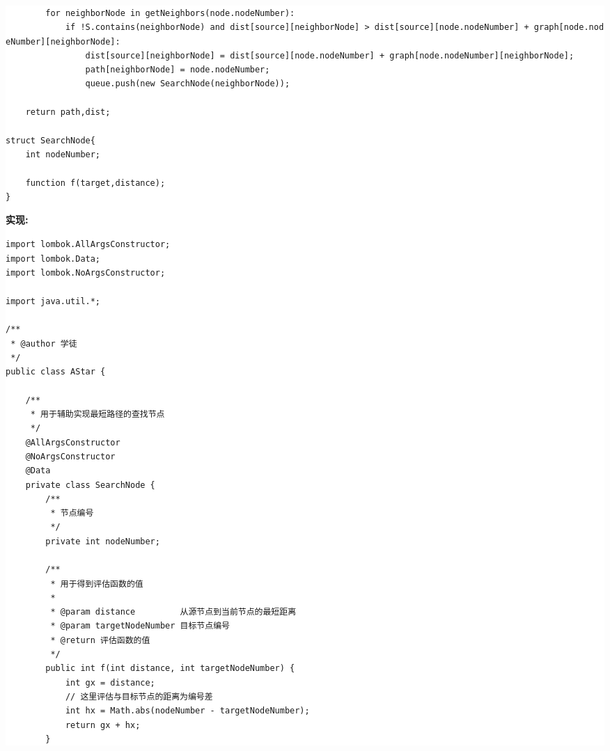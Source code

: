             for neighborNode in getNeighbors(node.nodeNumber):
                if !S.contains(neighborNode) and dist[source][neighborNode] > dist[source][node.nodeNumber] + graph[node.nodeNumber][neighborNode]:
                    dist[source][neighborNode] = dist[source][node.nodeNumber] + graph[node.nodeNumber][neighborNode];
                    path[neighborNode] = node.nodeNumber;
                    queue.push(new SearchNode(neighborNode));
        
        return path,dist;
    
    struct SearchNode{
        int nodeNumber;
    
        function f(target,distance);
    }
    
    

**实现:**

    
    import lombok.AllArgsConstructor;
    import lombok.Data;
    import lombok.NoArgsConstructor;
    
    import java.util.*;
    
    /**
     * @author 学徒
     */
    public class AStar {
    
        /**
         * 用于辅助实现最短路径的查找节点
         */
        @AllArgsConstructor
        @NoArgsConstructor
        @Data
        private class SearchNode {
            /**
             * 节点编号
             */
            private int nodeNumber;
    
            /**
             * 用于得到评估函数的值
             *
             * @param distance         从源节点到当前节点的最短距离
             * @param targetNodeNumber 目标节点编号
             * @return 评估函数的值
             */
            public int f(int distance, int targetNodeNumber) {
                int gx = distance;
                // 这里评估与目标节点的距离为编号差
                int hx = Math.abs(nodeNumber - targetNodeNumber);
                return gx + hx;
            }
    